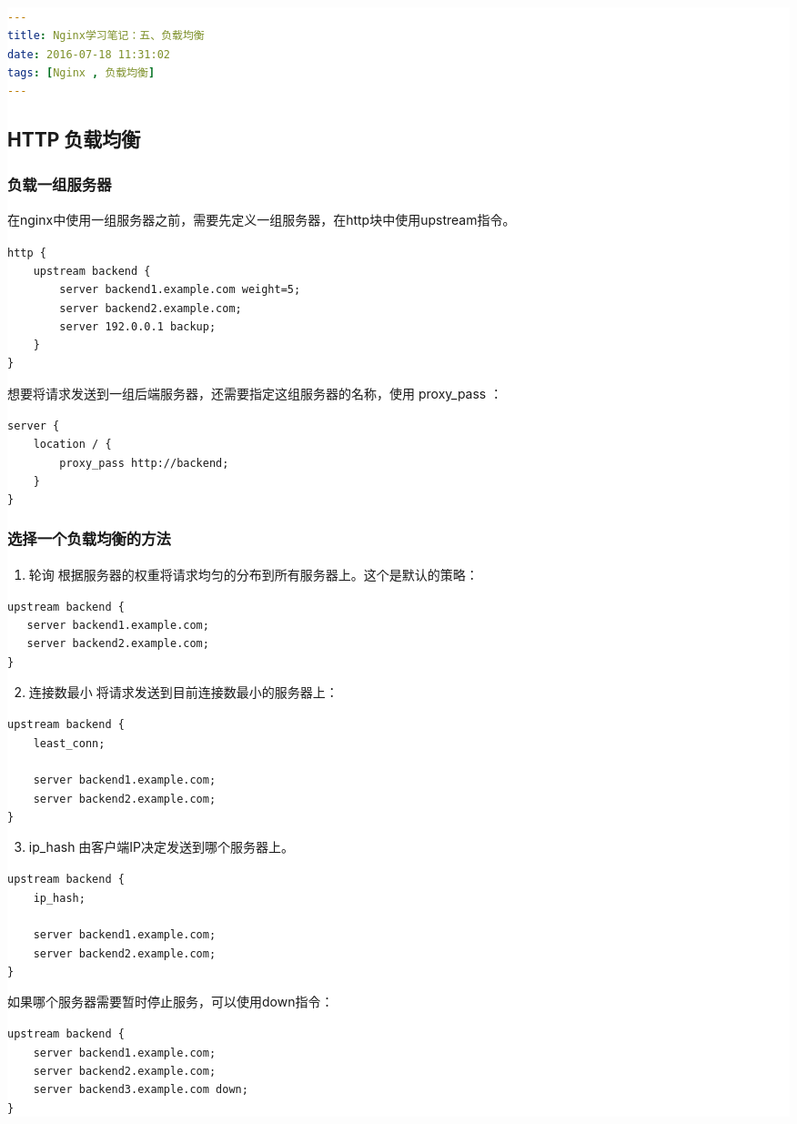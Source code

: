 ```yaml
---
title: Nginx学习笔记：五、负载均衡
date: 2016-07-18 11:31:02
tags: [Nginx , 负载均衡]
---
```


## HTTP 负载均衡
### 负载一组服务器
在nginx中使用一组服务器之前，需要先定义一组服务器，在http块中使用upstream指令。
```
http {
    upstream backend {
        server backend1.example.com weight=5;
        server backend2.example.com;
        server 192.0.0.1 backup;
    }
}
```
想要将请求发送到一组后端服务器，还需要指定这组服务器的名称，使用 proxy_pass ：
```
server {
    location / {
        proxy_pass http://backend;
    }
}
```
### 选择一个负载均衡的方法
1. 轮询
根据服务器的权重将请求均匀的分布到所有服务器上。这个是默认的策略：
```
upstream backend {
   server backend1.example.com;
   server backend2.example.com;
}
```
2. 连接数最小
将请求发送到目前连接数最小的服务器上：
```
upstream backend {
    least_conn;

    server backend1.example.com;
    server backend2.example.com;
}
```
3. ip_hash
由客户端IP决定发送到哪个服务器上。
```
upstream backend {
    ip_hash;

    server backend1.example.com;
    server backend2.example.com;
}
```
如果哪个服务器需要暂时停止服务，可以使用down指令：
```
upstream backend {
    server backend1.example.com;
    server backend2.example.com;
    server backend3.example.com down;
}
```